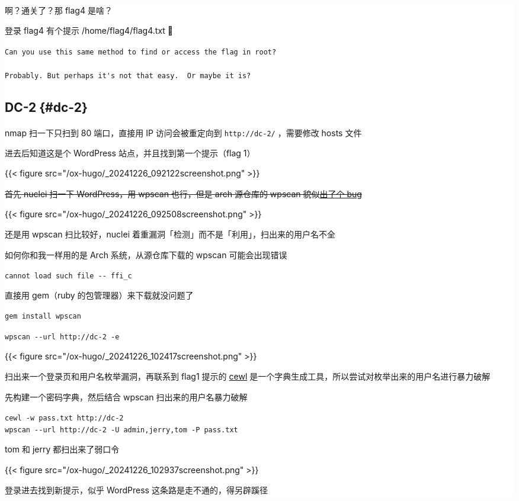 啊？通关了？那 flag4 是啥？

登录 flag4 有个提示 /home/flag4/flag4.txt 🤔

```text
Can you use this same method to find or access the flag in root?

Probably. But perhaps it's not that easy.  Or maybe it is?
```


## DC-2 {#dc-2}

nmap 扫一下只扫到 80 端口，直接用 IP 访问会被重定向到 `http://dc-2/` ，需要修改 hosts 文件

进去后知道这是个 WordPress 站点，并且找到第一个提示（flag 1）

{{< figure src="/ox-hugo/_20241226_092122screenshot.png" >}}

~~首先 nuclei 扫一下 WordPress，用 wpscan 也行，但是 arch 源仓库的 wpscan 貌似[出了个 bug](https://gitlab.archlinux.org/archlinux/packaging/packages/wpscan/-/issues/2)~~

{{< figure src="/ox-hugo/_20241226_092508screenshot.png" >}}

还是用 wpscan 扫比较好，nuclei 着重漏洞「检测」而不是「利用」，扫出来的用户名不全

<div class="notes">

如何你和我一样用的是 Arch 系统，从源仓库下载的 wpscan 可能会出现错误

```text
cannot load such file -- ffi_c
```

直接用 gem（ruby 的包管理器）来下载就没问题了

```text
gem install wpscan
```

</div>

```text
wpscan --url http://dc-2 -e
```

{{< figure src="/ox-hugo/_20241226_102417screenshot.png" >}}

扫出来一个登录页和用户名枚举漏洞，再联系到 flag1 提示的 [cewl](https://github.com/digininja/CeWL) 是一个字典生成工具，所以尝试对枚举出来的用户名进行暴力破解

先构建一个密码字典，然后结合 wpscan 扫出来的用户名暴力破解

```shell
cewl -w pass.txt http://dc-2
wpscan --url http://dc-2 -U admin,jerry,tom -P pass.txt
```

tom 和 jerry 都扫出来了弱口令

{{< figure src="/ox-hugo/_20241226_102937screenshot.png" >}}

登录进去找到新提示，似乎 WordPress 这条路是走不通的，得另辟蹊径
